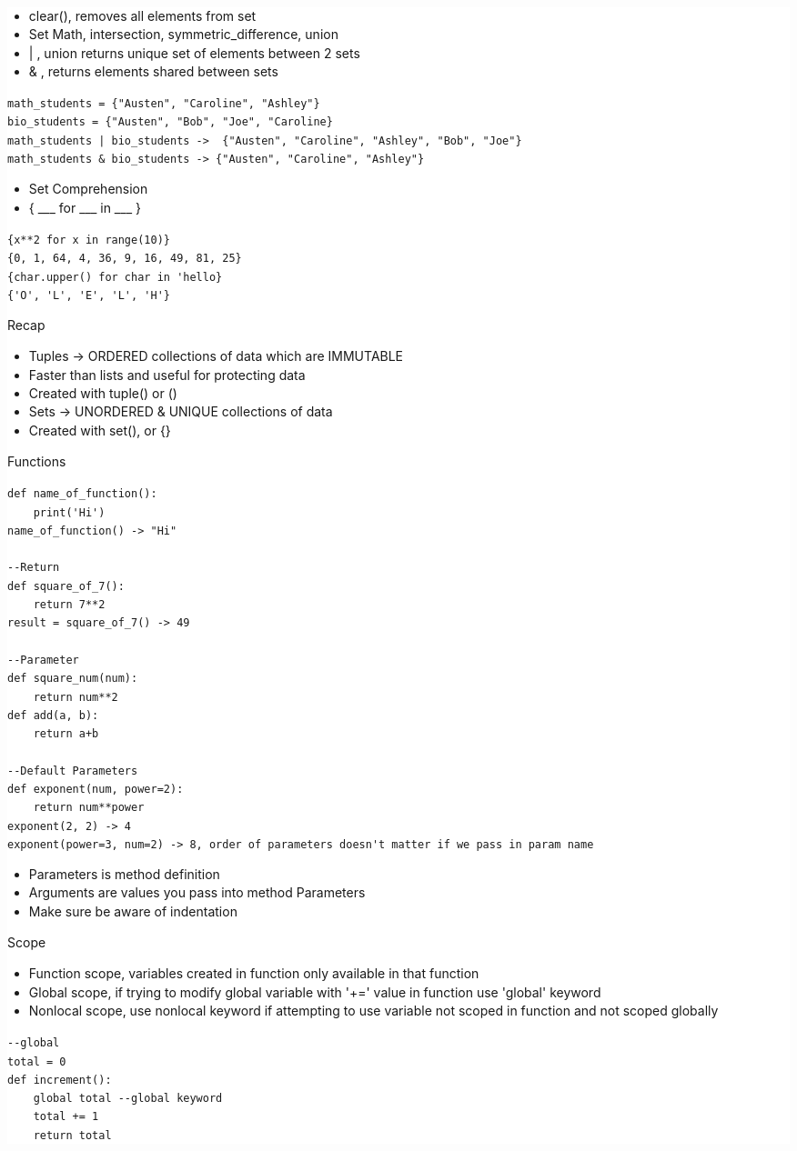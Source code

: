 - clear(), removes all elements from set
- Set Math, intersection, symmetric_difference, union
- | , union returns unique set of elements between 2 sets
- & , returns elements shared between sets
```
math_students = {"Austen", "Caroline", "Ashley"}
bio_students = {"Austen", "Bob", "Joe", "Caroline}
math_students | bio_students ->  {"Austen", "Caroline", "Ashley", "Bob", "Joe"}
math_students & bio_students -> {"Austen", "Caroline", "Ashley"}
```
- Set Comprehension
- { ___ for ___ in ___ }
```
{x**2 for x in range(10)}
{0, 1, 64, 4, 36, 9, 16, 49, 81, 25}
{char.upper() for char in 'hello}
{'O', 'L', 'E', 'L', 'H'}
```
Recap
- Tuples -> ORDERED collections of data which are IMMUTABLE
- Faster than lists and useful for protecting data
- Created with tuple() or ()
- Sets -> UNORDERED & UNIQUE collections of data
- Created with set(), or {}

Functions
```
def name_of_function():
    print('Hi')
name_of_function() -> "Hi"

--Return
def square_of_7():
    return 7**2
result = square_of_7() -> 49

--Parameter
def square_num(num):
    return num**2
def add(a, b):
    return a+b

--Default Parameters
def exponent(num, power=2):
    return num**power
exponent(2, 2) -> 4
exponent(power=3, num=2) -> 8, order of parameters doesn't matter if we pass in param name
```
- Parameters is method definition
- Arguments are values you pass into method Parameters
- Make sure be aware of indentation

Scope
- Function scope, variables created in function only available in that function
- Global scope, if trying to modify global variable with '+=' value in function use 'global' keyword
- Nonlocal scope, use nonlocal keyword if attempting to use variable not scoped in function and not scoped globally
```
--global
total = 0
def increment():
    global total --global keyword
    total += 1
    return total

```